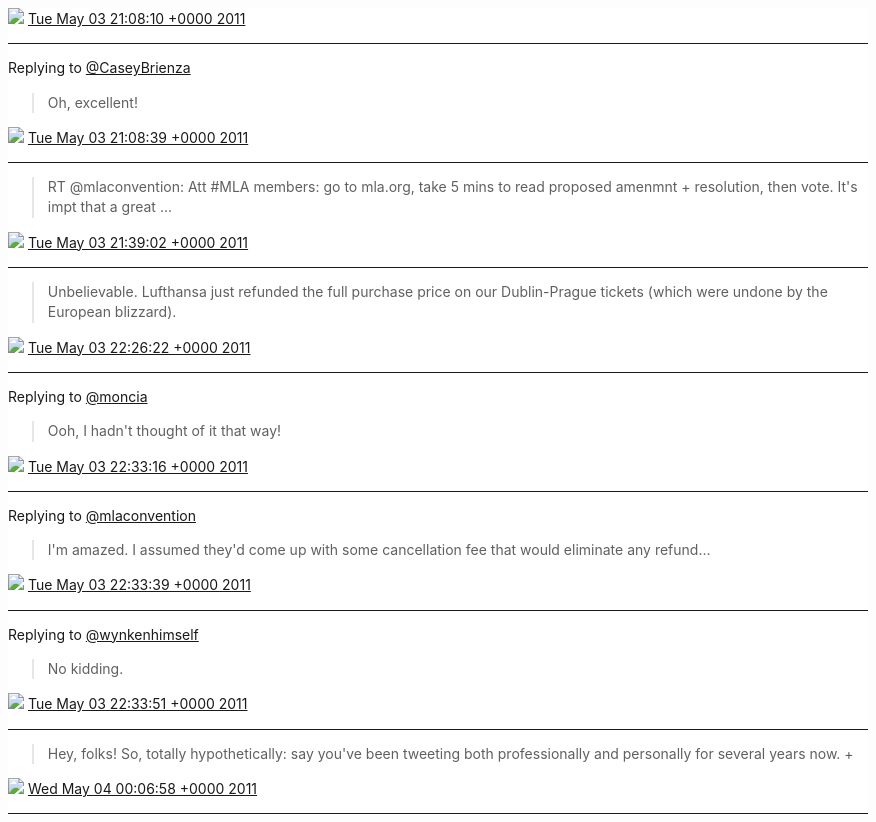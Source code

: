 <img src="../../media/tweet.ico" width="12" /> [Tue May 03 21:08:10 +0000 2011](https://twitter.com/kfitz/status/65523063512514561)

----

Replying to [@CaseyBrienza](https://twitter.com/CaseyBrienza/status/65513432685883393)

> Oh, excellent\!

<img src="../../media/tweet.ico" width="12" /> [Tue May 03 21:08:39 +0000 2011](https://twitter.com/kfitz/status/65523185617092608)

----

> RT @mlaconvention: Att \#MLA members: go to mla\.org, take 5 mins to read proposed amenmnt \+ resolution, then vote\. It's impt that a great \.\.\.

<img src="../../media/tweet.ico" width="12" /> [Tue May 03 21:39:02 +0000 2011](https://twitter.com/kfitz/status/65530830914715648)

----

> Unbelievable\. Lufthansa just refunded the full purchase price on our Dublin\-Prague tickets \(which were undone by the European blizzard\)\.

<img src="../../media/tweet.ico" width="12" /> [Tue May 03 22:26:22 +0000 2011](https://twitter.com/kfitz/status/65542743170101248)

----

Replying to [@moncia](https://twitter.com/moncia/status/65544320744308736)

> Ooh, I hadn't thought of it that way\!

<img src="../../media/tweet.ico" width="12" /> [Tue May 03 22:33:16 +0000 2011](https://twitter.com/kfitz/status/65544481042214912)

----

Replying to [@mlaconvention](https://twitter.com/MLAconvention/status/65542869972291584)

> I'm amazed\. I assumed they'd come up with some cancellation fee that would eliminate any refund\.\.\.

<img src="../../media/tweet.ico" width="12" /> [Tue May 03 22:33:39 +0000 2011](https://twitter.com/kfitz/status/65544578354249728)

----

Replying to [@wynkenhimself](https://twitter.com/wynkenhimself/status/65544464751538176)

> No kidding\.

<img src="../../media/tweet.ico" width="12" /> [Tue May 03 22:33:51 +0000 2011](https://twitter.com/kfitz/status/65544625879924736)

----

> Hey, folks\! So, totally hypothetically: say you've been tweeting both professionally and personally for several years now\. \+

<img src="../../media/tweet.ico" width="12" /> [Wed May 04 00:06:58 +0000 2011](https://twitter.com/kfitz/status/65568062627250176)

----
